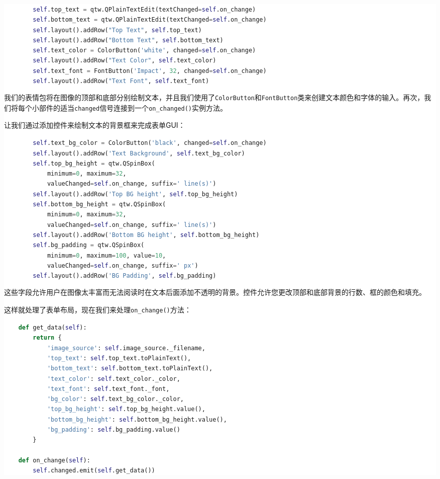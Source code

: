 ```py
        self.top_text = qtw.QPlainTextEdit(textChanged=self.on_change)
        self.bottom_text = qtw.QPlainTextEdit(textChanged=self.on_change)
        self.layout().addRow("Top Text", self.top_text)
        self.layout().addRow("Bottom Text", self.bottom_text)
        self.text_color = ColorButton('white', changed=self.on_change)
        self.layout().addRow("Text Color", self.text_color)
        self.text_font = FontButton('Impact', 32, changed=self.on_change)
        self.layout().addRow("Text Font", self.text_font)
```

我们的表情包将在图像的顶部和底部分别绘制文本，并且我们使用了`ColorButton`和`FontButton`类来创建文本颜色和字体的输入。再次，我们将每个小部件的适当`changed`信号连接到一个`on_changed()`实例方法。

让我们通过添加控件来绘制文本的背景框来完成表单GUI：

```py
        self.text_bg_color = ColorButton('black', changed=self.on_change)
        self.layout().addRow('Text Background', self.text_bg_color)
        self.top_bg_height = qtw.QSpinBox(
            minimum=0, maximum=32,
            valueChanged=self.on_change, suffix=' line(s)')
        self.layout().addRow('Top BG height', self.top_bg_height)
        self.bottom_bg_height = qtw.QSpinBox(
            minimum=0, maximum=32,
            valueChanged=self.on_change, suffix=' line(s)')
        self.layout().addRow('Bottom BG height', self.bottom_bg_height)
        self.bg_padding = qtw.QSpinBox(
            minimum=0, maximum=100, value=10,
            valueChanged=self.on_change, suffix=' px')
        self.layout().addRow('BG Padding', self.bg_padding)
```

这些字段允许用户在图像太丰富而无法阅读时在文本后面添加不透明的背景。控件允许您更改顶部和底部背景的行数、框的颜色和填充。

这样就处理了表单布局，现在我们来处理`on_change()`方法：

```py
    def get_data(self):
        return {
            'image_source': self.image_source._filename,
            'top_text': self.top_text.toPlainText(),
            'bottom_text': self.bottom_text.toPlainText(),
            'text_color': self.text_color._color,
            'text_font': self.text_font._font,
            'bg_color': self.text_bg_color._color,
            'top_bg_height': self.top_bg_height.value(),
            'bottom_bg_height': self.bottom_bg_height.value(),
            'bg_padding': self.bg_padding.value()
        }

    def on_change(self):
        self.changed.emit(self.get_data())
```
